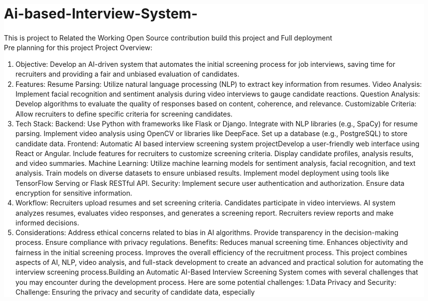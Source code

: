 # Ai-based-Interview-System-
This is project to Related the Working Open Source contribution build this project and Full deployment  
Pre planning for this project 
Project Overview:
1. Objective:
Develop an AI-driven system that automates the initial screening process for 
job interviews, saving time for recruiters and providing a fair and unbiased 
evaluation of candidates.
2. Features:
Resume Parsing:
Utilize natural language processing (NLP) to extract key information from 
resumes.
Video Analysis:
Implement facial recognition and sentiment analysis during video interviews to 
gauge candidate reactions.
Question Analysis:
Develop algorithms to evaluate the quality of responses based on content, 
coherence, and relevance.
Customizable Criteria:
Allow recruiters to define specific criteria for screening candidates.
3. Tech Stack:
Backend:
 Use Python with frameworks like Flask or Django.
 Integrate with NLP libraries (e.g., SpaCy) for resume parsing.
 Implement video analysis using OpenCV or libraries like DeepFace.
 Set up a database (e.g., PostgreSQL) to store candidate data.
Frontend:
Automatic AI based interview screening system 
projectDevelop a user-friendly web interface using React or Angular.
Include features for recruiters to customize screening criteria.
Display candidate profiles, analysis results, and video summaries.
Machine Learning:
Utilize machine learning models for sentiment analysis, facial recognition, and 
text analysis.
Train models on diverse datasets to ensure unbiased results.
Implement model deployment using tools like TensorFlow Serving or Flask 
RESTful API.
Security:
Implement secure user authentication and authorization.
Ensure data encryption for sensitive information.
4. Workflow:
 Recruiters upload resumes and set screening criteria.
 Candidates participate in video interviews.
 AI system analyzes resumes, evaluates video responses, and generates a 
screening report.
 Recruiters review reports and make informed decisions.
5. Considerations:
Address ethical concerns related to bias in AI algorithms.
Provide transparency in the decision-making process.
Ensure compliance with privacy regulations.
Benefits:
Reduces manual screening time.
Enhances objectivity and fairness in the initial screening process.
Improves the overall efficiency of the recruitment process.
This project combines aspects of AI, NLP, video analysis, and full-stack 
development to create an advanced and practical solution for automating the 
interview screening process.Building an Automatic AI-Based Interview Screening System comes with 
several challenges that you may encounter during the development process. 
Here are some potential challenges:
1.Data Privacy and Security:
Challenge: Ensuring the privacy and security of candidate data, especially 